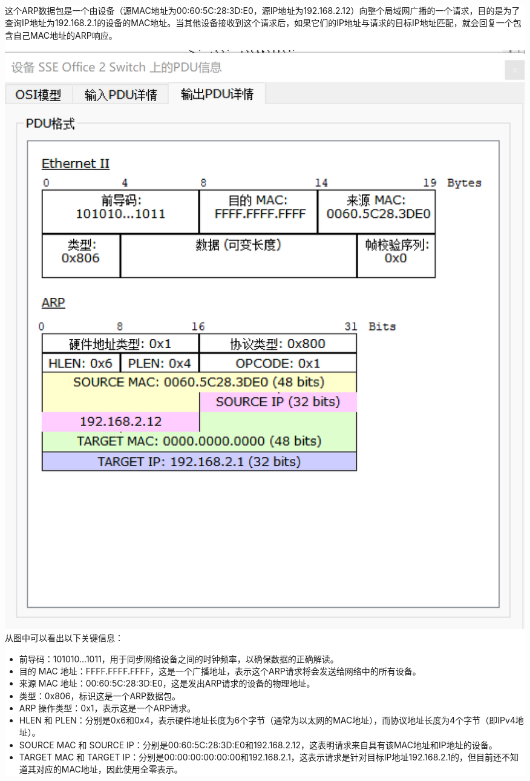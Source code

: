 这个ARP数据包是一个由设备（源MAC地址为00:60:5C:28:3D:E0，源IP地址为192.168.2.12）向整个局域网广播的一个请求，目的是为了查询IP地址为192.168.2.1的设备的MAC地址。当其他设备接收到这个请求后，如果它们的IP地址与请求的目标IP地址匹配，就会回复一个包含自己MAC地址的ARP响应。

![](assets/2024-06-11-003.png)  
从图中可以看出以下关键信息：  
* 前导码：101010...1011，用于同步网络设备之间的时钟频率，以确保数据的正确解读。
* 目的 MAC 地址：FFFF.FFFF.FFFF，这是一个广播地址，表示这个ARP请求将会发送给网络中的所有设备。
* 来源 MAC 地址：00:60:5C:28:3D:E0，这是发出ARP请求的设备的物理地址。
* 类型：0x806，标识这是一个ARP数据包。
* ARP 操作类型：0x1，表示这是一个ARP请求。
* HLEN 和 PLEN：分别是0x6和0x4，表示硬件地址长度为6个字节（通常为以太网的MAC地址），而协议地址长度为4个字节（即IPv4地址）。
* SOURCE MAC 和 SOURCE IP：分别是00:60:5C:28:3D:E0和192.168.2.12，这表明请求来自具有该MAC地址和IP地址的设备。
* TARGET MAC 和 TARGET IP：分别是00:00:00:00:00:00和192.168.2.1，这表示请求是针对目标IP地址192.168.2.1的，但目前还不知道其对应的MAC地址，因此使用全零表示。
